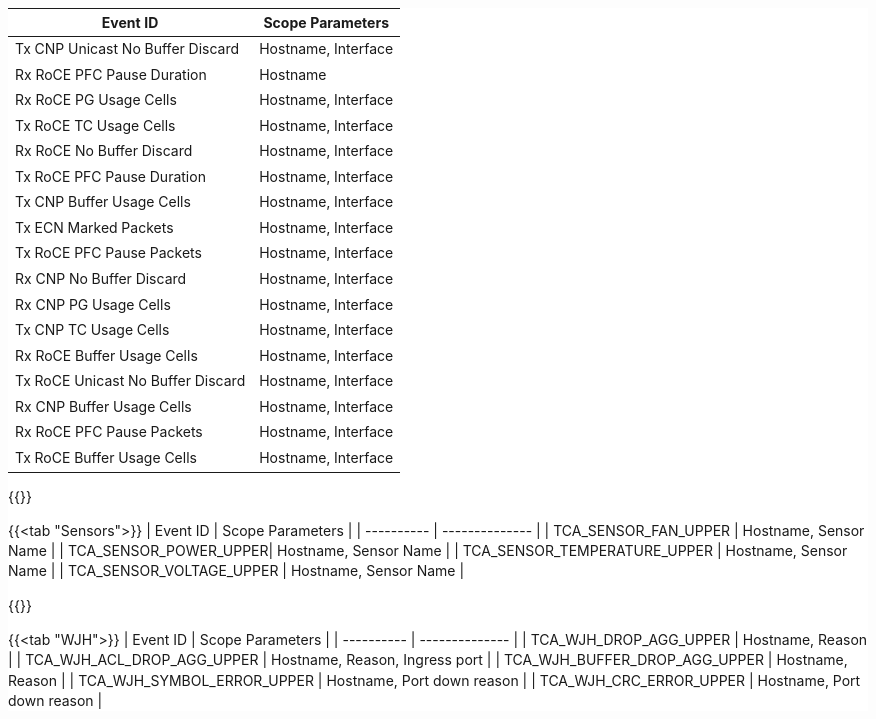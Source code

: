 | Event ID | Scope Parameters |
| ---------- | -------------- |
| Tx CNP Unicast No Buffer Discard | Hostname, Interface |
| Rx RoCE PFC Pause Duration | Hostname |
| Rx RoCE PG Usage Cells | Hostname, Interface |
| Tx RoCE TC Usage Cells | Hostname, Interface |
| Rx RoCE No Buffer Discard | Hostname, Interface |
| Tx RoCE PFC Pause Duration | Hostname, Interface |
| Tx CNP Buffer Usage Cells | Hostname, Interface |
| Tx ECN Marked Packets | Hostname, Interface |
| Tx RoCE PFC Pause Packets | Hostname, Interface |
| Rx CNP No Buffer Discard | Hostname, Interface |
| Rx CNP PG Usage Cells | Hostname, Interface |
| Tx CNP TC Usage Cells | Hostname, Interface |
| Rx RoCE Buffer Usage Cells | Hostname, Interface |
| Tx RoCE Unicast No Buffer Discard | Hostname, Interface |
| Rx CNP Buffer Usage Cells | Hostname, Interface |
| Rx RoCE PFC Pause Packets | Hostname, Interface |
| Tx RoCE Buffer Usage Cells | Hostname, Interface |

{{</tab>}}

{{<tab "Sensors">}}
| Event ID | Scope Parameters |
| ---------- | -------------- |
| TCA_SENSOR_FAN_UPPER  | Hostname, Sensor Name |
| TCA_SENSOR_POWER_UPPER| Hostname, Sensor Name |
| TCA_SENSOR_TEMPERATURE_UPPER  | Hostname, Sensor Name |
| TCA_SENSOR_VOLTAGE_UPPER  | Hostname, Sensor Name |

{{</tab>}}

{{<tab "WJH">}}
| Event ID | Scope Parameters |
| ---------- | -------------- |
| TCA_WJH_DROP_AGG_UPPER | Hostname, Reason |
| TCA_WJH_ACL_DROP_AGG_UPPER | Hostname, Reason, Ingress port |
| TCA_WJH_BUFFER_DROP_AGG_UPPER | Hostname, Reason |
| TCA_WJH_SYMBOL_ERROR_UPPER | Hostname, Port down reason |
| TCA_WJH_CRC_ERROR_UPPER | Hostname, Port down reason |
